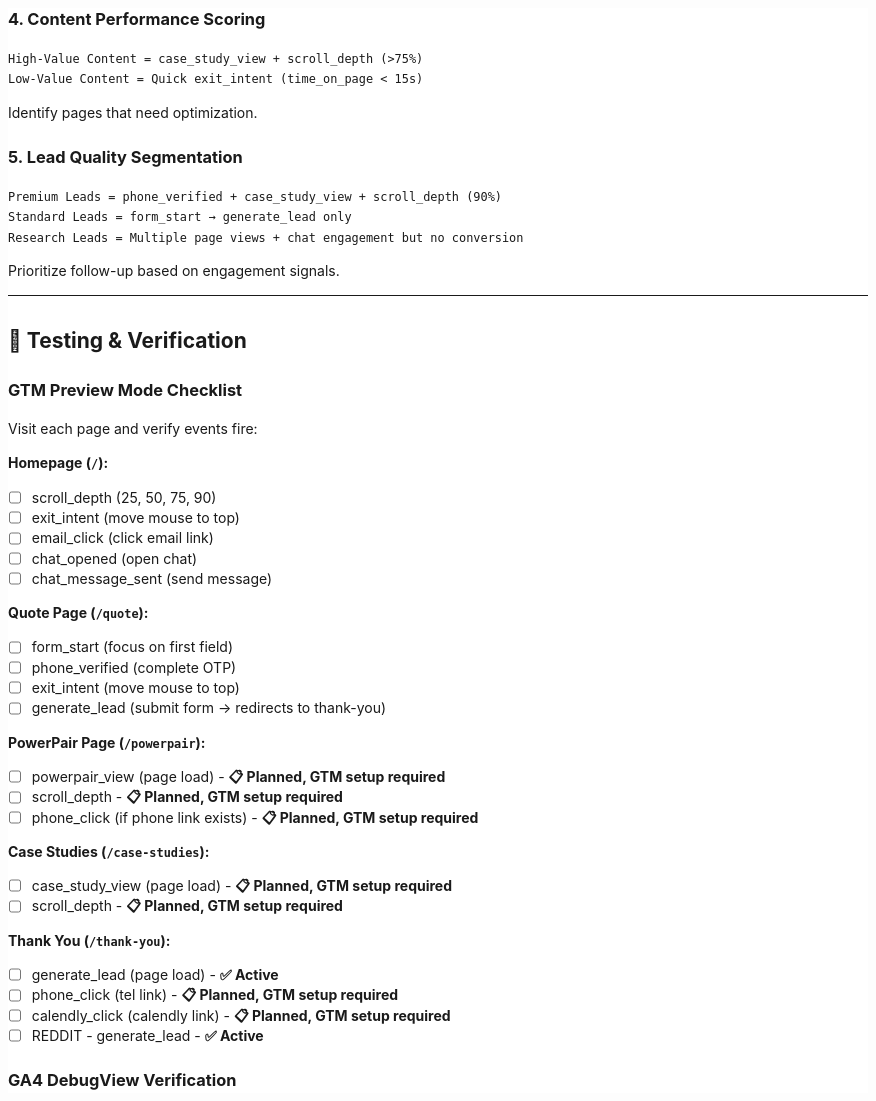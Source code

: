### 4. Content Performance Scoring
```
High-Value Content = case_study_view + scroll_depth (>75%)
Low-Value Content = Quick exit_intent (time_on_page < 15s)
```

Identify pages that need optimization.

### 5. Lead Quality Segmentation
```
Premium Leads = phone_verified + case_study_view + scroll_depth (90%)
Standard Leads = form_start → generate_lead only
Research Leads = Multiple page views + chat engagement but no conversion
```

Prioritize follow-up based on engagement signals.

---

## 🧪 Testing & Verification

### GTM Preview Mode Checklist

Visit each page and verify events fire:

**Homepage (`/`):**
- [ ] scroll_depth (25, 50, 75, 90)
- [ ] exit_intent (move mouse to top)
- [ ] email_click (click email link)
- [ ] chat_opened (open chat)
- [ ] chat_message_sent (send message)

**Quote Page (`/quote`):**
- [ ] form_start (focus on first field)
- [ ] phone_verified (complete OTP)
- [ ] exit_intent (move mouse to top)
- [ ] generate_lead (submit form → redirects to thank-you)

**PowerPair Page (`/powerpair`):**
- [ ] powerpair_view (page load) - **📋 Planned, GTM setup required**
- [ ] scroll_depth - **📋 Planned, GTM setup required**
- [ ] phone_click (if phone link exists) - **📋 Planned, GTM setup required**

**Case Studies (`/case-studies`):**
- [ ] case_study_view (page load) - **📋 Planned, GTM setup required**
- [ ] scroll_depth - **📋 Planned, GTM setup required**

**Thank You (`/thank-you`):**
- [ ] generate_lead (page load) - **✅ Active**
- [ ] phone_click (tel link) - **📋 Planned, GTM setup required**
- [ ] calendly_click (calendly link) - **📋 Planned, GTM setup required**
- [ ] REDDIT - generate_lead - **✅ Active**

### GA4 DebugView Verification
